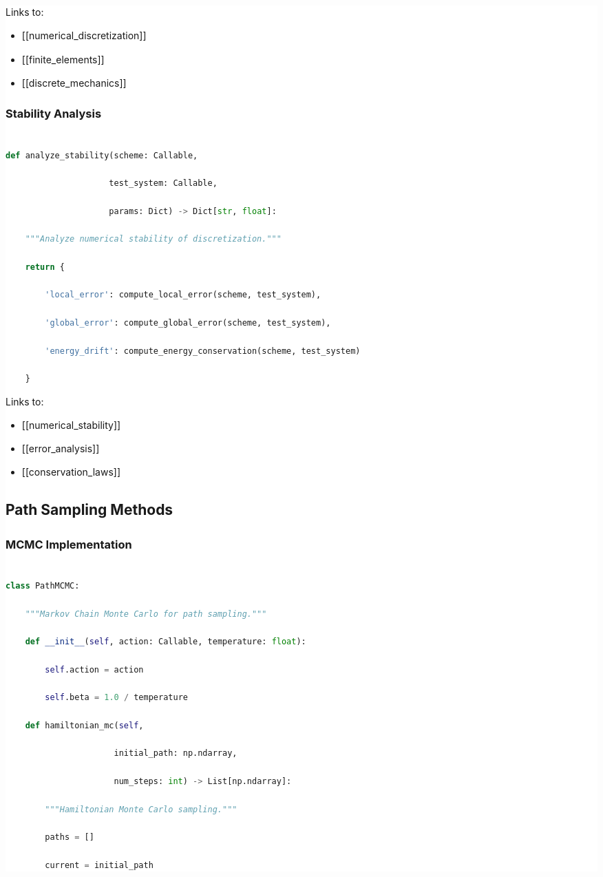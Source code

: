 Links to:

- [[numerical_discretization]]

- [[finite_elements]]

- [[discrete_mechanics]]

### Stability Analysis

```python

def analyze_stability(scheme: Callable,

                     test_system: Callable,

                     params: Dict) -> Dict[str, float]:

    """Analyze numerical stability of discretization."""

    return {

        'local_error': compute_local_error(scheme, test_system),

        'global_error': compute_global_error(scheme, test_system),

        'energy_drift': compute_energy_conservation(scheme, test_system)

    }

```

Links to:

- [[numerical_stability]]

- [[error_analysis]]

- [[conservation_laws]]

## Path Sampling Methods

### MCMC Implementation

```python

class PathMCMC:

    """Markov Chain Monte Carlo for path sampling."""

    def __init__(self, action: Callable, temperature: float):

        self.action = action

        self.beta = 1.0 / temperature

    def hamiltonian_mc(self,

                      initial_path: np.ndarray,

                      num_steps: int) -> List[np.ndarray]:

        """Hamiltonian Monte Carlo sampling."""

        paths = []

        current = initial_path
```